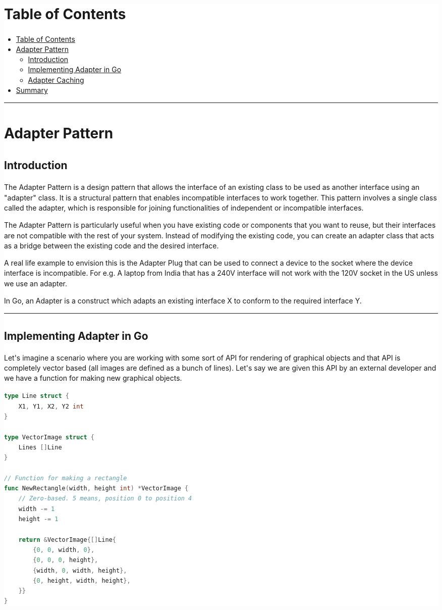 # Table of Contents

- [Table of Contents](#table-of-contents)
- [Adapter Pattern](#adapter-pattern)
  - [Introduction](#introduction)
  - [Implementing Adapter in Go](#implementing-adapter-in-go)
  - [Adapter Caching](#adapter-caching)
- [Summary](#summary)

---

# Adapter Pattern

## Introduction

The Adapter Pattern is a design pattern that allows the interface of an existing class to be used as another interface using an "adapter" class. It is a structural pattern that enables incompatible interfaces to work together. This pattern involves a single class called the adapter, which is responsible for joining functionalities of independent or incompatible interfaces.

The Adapter Pattern is particularly useful when you have existing code or components that you want to reuse, but their interfaces are not compatible with the rest of your system. Instead of modifying the existing code, you can create an adapter class that acts as a bridge between the existing code and the desired interface.

A real life example to envision this is the Adapter Plug that can be used to connect a device to the socket where the device interface is incompatible. For e.g. A laptop from India that has a 240V interface will not work with the 120V socket in the US unless we use an adapter.

In Go, an Adapter is a construct which adapts an existing interface X to conform to the required interface Y.

---

## Implementing Adapter in Go

Let's imagine a scenario where you are working with some sort of API for rendering of graphical objects and that API is completely vector based (all images are defined as a bunch of lines). Let's say we are given this API by an external developer and we have a function for making new graphical objects.

```go
type Line struct {
	X1, Y1, X2, Y2 int
}

type VectorImage struct {
	Lines []Line
}

// Function for making a rectangle
func NewRectangle(width, height int) *VectorImage {
	// Zero-based. 5 means, position 0 to position 4
	width -= 1
	height -= 1

	return &VectorImage{[]Line{
		{0, 0, width, 0},
		{0, 0, 0, height},
		{width, 0, width, height},
		{0, height, width, height},
	}}
}
```